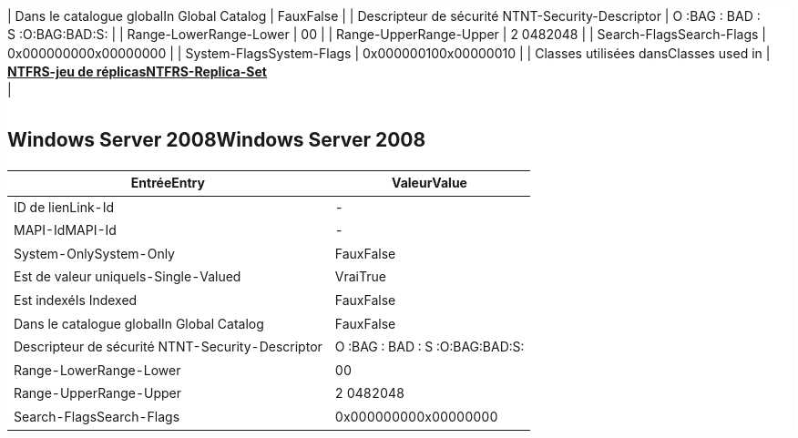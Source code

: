 | <span data-ttu-id="fa9c8-190">Dans le catalogue global</span><span class="sxs-lookup"><span data-stu-id="fa9c8-190">In Global Catalog</span></span>      | <span data-ttu-id="fa9c8-191">Faux</span><span class="sxs-lookup"><span data-stu-id="fa9c8-191">False</span></span>                                                     |
| <span data-ttu-id="fa9c8-192">Descripteur de sécurité NT</span><span class="sxs-lookup"><span data-stu-id="fa9c8-192">NT-Security-Descriptor</span></span> | <span data-ttu-id="fa9c8-193">O :BAG : BAD : S :</span><span class="sxs-lookup"><span data-stu-id="fa9c8-193">O:BAG:BAD:S:</span></span>                                              |
| <span data-ttu-id="fa9c8-194">Range-Lower</span><span class="sxs-lookup"><span data-stu-id="fa9c8-194">Range-Lower</span></span>            | <span data-ttu-id="fa9c8-195">0</span><span class="sxs-lookup"><span data-stu-id="fa9c8-195">0</span></span>                                                         |
| <span data-ttu-id="fa9c8-196">Range-Upper</span><span class="sxs-lookup"><span data-stu-id="fa9c8-196">Range-Upper</span></span>            | <span data-ttu-id="fa9c8-197">2 048</span><span class="sxs-lookup"><span data-stu-id="fa9c8-197">2048</span></span>                                                      |
| <span data-ttu-id="fa9c8-198">Search-Flags</span><span class="sxs-lookup"><span data-stu-id="fa9c8-198">Search-Flags</span></span>           | <span data-ttu-id="fa9c8-199">0x00000000</span><span class="sxs-lookup"><span data-stu-id="fa9c8-199">0x00000000</span></span>                                                |
| <span data-ttu-id="fa9c8-200">System-Flags</span><span class="sxs-lookup"><span data-stu-id="fa9c8-200">System-Flags</span></span>           | <span data-ttu-id="fa9c8-201">0x00000010</span><span class="sxs-lookup"><span data-stu-id="fa9c8-201">0x00000010</span></span>                                                |
| <span data-ttu-id="fa9c8-202">Classes utilisées dans</span><span class="sxs-lookup"><span data-stu-id="fa9c8-202">Classes used in</span></span>        | [<span data-ttu-id="fa9c8-203">**NTFRS-jeu de réplicas**</span><span class="sxs-lookup"><span data-stu-id="fa9c8-203">**NTFRS-Replica-Set**</span></span>](c-ntfrsreplicaset.md)<br/> |



## <a name="windows-server-2008"></a><span data-ttu-id="fa9c8-204">Windows Server 2008</span><span class="sxs-lookup"><span data-stu-id="fa9c8-204">Windows Server 2008</span></span>



| <span data-ttu-id="fa9c8-205">Entrée</span><span class="sxs-lookup"><span data-stu-id="fa9c8-205">Entry</span></span> | <span data-ttu-id="fa9c8-206">Valeur</span><span class="sxs-lookup"><span data-stu-id="fa9c8-206">Value</span></span> |
|------------------------|-----------------------------------------------------------|
| <span data-ttu-id="fa9c8-207">ID de lien</span><span class="sxs-lookup"><span data-stu-id="fa9c8-207">Link-Id</span></span>                | \-                                                        |
| <span data-ttu-id="fa9c8-208">MAPI-Id</span><span class="sxs-lookup"><span data-stu-id="fa9c8-208">MAPI-Id</span></span>                | \-                                                        |
| <span data-ttu-id="fa9c8-209">System-Only</span><span class="sxs-lookup"><span data-stu-id="fa9c8-209">System-Only</span></span>            | <span data-ttu-id="fa9c8-210">Faux</span><span class="sxs-lookup"><span data-stu-id="fa9c8-210">False</span></span>                                                     |
| <span data-ttu-id="fa9c8-211">Est de valeur unique</span><span class="sxs-lookup"><span data-stu-id="fa9c8-211">Is-Single-Valued</span></span>       | <span data-ttu-id="fa9c8-212">Vrai</span><span class="sxs-lookup"><span data-stu-id="fa9c8-212">True</span></span>                                                      |
| <span data-ttu-id="fa9c8-213">Est indexé</span><span class="sxs-lookup"><span data-stu-id="fa9c8-213">Is Indexed</span></span>             | <span data-ttu-id="fa9c8-214">Faux</span><span class="sxs-lookup"><span data-stu-id="fa9c8-214">False</span></span>                                                     |
| <span data-ttu-id="fa9c8-215">Dans le catalogue global</span><span class="sxs-lookup"><span data-stu-id="fa9c8-215">In Global Catalog</span></span>      | <span data-ttu-id="fa9c8-216">Faux</span><span class="sxs-lookup"><span data-stu-id="fa9c8-216">False</span></span>                                                     |
| <span data-ttu-id="fa9c8-217">Descripteur de sécurité NT</span><span class="sxs-lookup"><span data-stu-id="fa9c8-217">NT-Security-Descriptor</span></span> | <span data-ttu-id="fa9c8-218">O :BAG : BAD : S :</span><span class="sxs-lookup"><span data-stu-id="fa9c8-218">O:BAG:BAD:S:</span></span>                                              |
| <span data-ttu-id="fa9c8-219">Range-Lower</span><span class="sxs-lookup"><span data-stu-id="fa9c8-219">Range-Lower</span></span>            | <span data-ttu-id="fa9c8-220">0</span><span class="sxs-lookup"><span data-stu-id="fa9c8-220">0</span></span>                                                         |
| <span data-ttu-id="fa9c8-221">Range-Upper</span><span class="sxs-lookup"><span data-stu-id="fa9c8-221">Range-Upper</span></span>            | <span data-ttu-id="fa9c8-222">2 048</span><span class="sxs-lookup"><span data-stu-id="fa9c8-222">2048</span></span>                                                      |
| <span data-ttu-id="fa9c8-223">Search-Flags</span><span class="sxs-lookup"><span data-stu-id="fa9c8-223">Search-Flags</span></span>           | <span data-ttu-id="fa9c8-224">0x00000000</span><span class="sxs-lookup"><span data-stu-id="fa9c8-224">0x00000000</span></span>                                                |